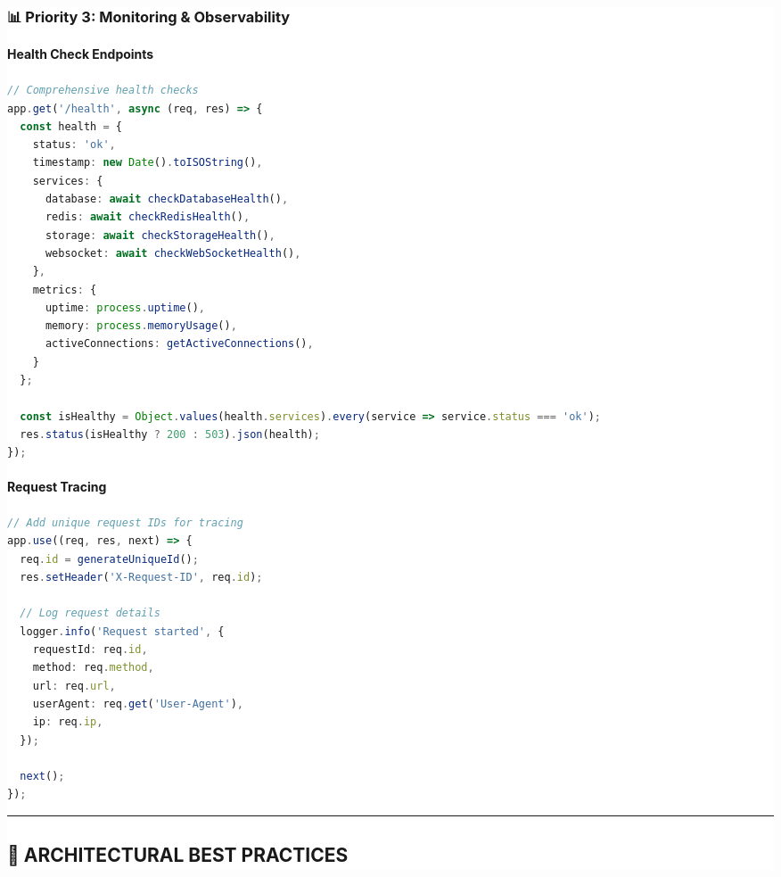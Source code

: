 ### **📊 Priority 3: Monitoring & Observability**

#### **Health Check Endpoints**
```typescript
// Comprehensive health checks
app.get('/health', async (req, res) => {
  const health = {
    status: 'ok',
    timestamp: new Date().toISOString(),
    services: {
      database: await checkDatabaseHealth(),
      redis: await checkRedisHealth(),
      storage: await checkStorageHealth(),
      websocket: await checkWebSocketHealth(),
    },
    metrics: {
      uptime: process.uptime(),
      memory: process.memoryUsage(),
      activeConnections: getActiveConnections(),
    }
  };

  const isHealthy = Object.values(health.services).every(service => service.status === 'ok');
  res.status(isHealthy ? 200 : 503).json(health);
});
```

#### **Request Tracing**
```typescript
// Add unique request IDs for tracing
app.use((req, res, next) => {
  req.id = generateUniqueId();
  res.setHeader('X-Request-ID', req.id);

  // Log request details
  logger.info('Request started', {
    requestId: req.id,
    method: req.method,
    url: req.url,
    userAgent: req.get('User-Agent'),
    ip: req.ip,
  });

  next();
});
```

---

## 🎯 **ARCHITECTURAL BEST PRACTICES**
